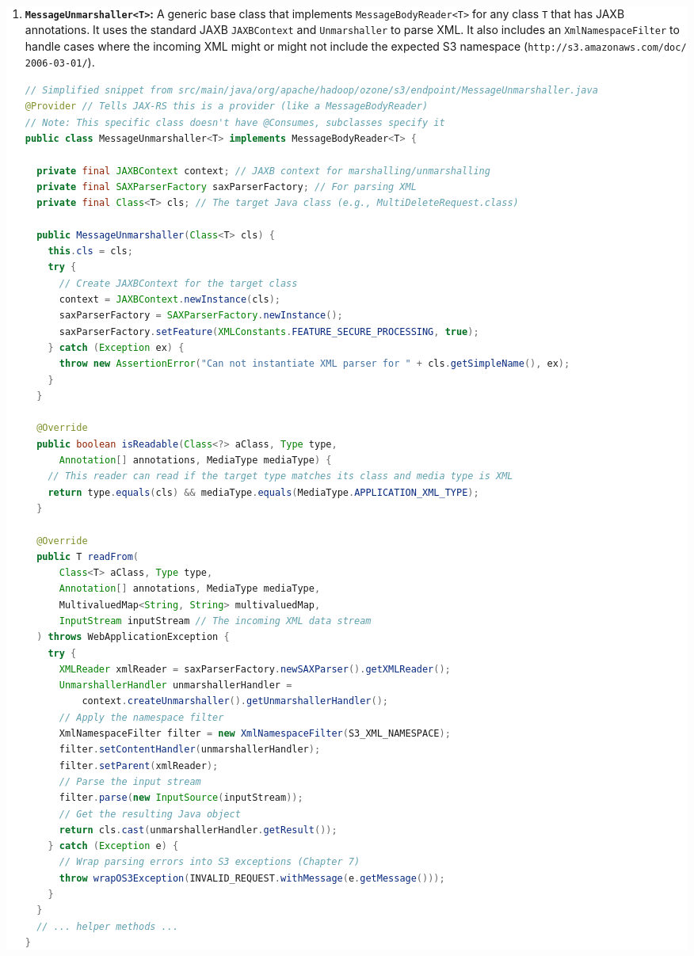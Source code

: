 1.  **`MessageUnmarshaller<T>`:** A generic base class that implements `MessageBodyReader<T>` for any class `T` that has JAXB annotations. It uses the standard JAXB `JAXBContext` and `Unmarshaller` to parse XML. It also includes an `XmlNamespaceFilter` to handle cases where the incoming XML might or might not include the expected S3 namespace (`http://s3.amazonaws.com/doc/2006-03-01/`).

    ```java
    // Simplified snippet from src/main/java/org/apache/hadoop/ozone/s3/endpoint/MessageUnmarshaller.java
    @Provider // Tells JAX-RS this is a provider (like a MessageBodyReader)
    // Note: This specific class doesn't have @Consumes, subclasses specify it
    public class MessageUnmarshaller<T> implements MessageBodyReader<T> {

      private final JAXBContext context; // JAXB context for marshalling/unmarshalling
      private final SAXParserFactory saxParserFactory; // For parsing XML
      private final Class<T> cls; // The target Java class (e.g., MultiDeleteRequest.class)

      public MessageUnmarshaller(Class<T> cls) {
        this.cls = cls;
        try {
          // Create JAXBContext for the target class
          context = JAXBContext.newInstance(cls);
          saxParserFactory = SAXParserFactory.newInstance();
          saxParserFactory.setFeature(XMLConstants.FEATURE_SECURE_PROCESSING, true);
        } catch (Exception ex) {
          throw new AssertionError("Can not instantiate XML parser for " + cls.getSimpleName(), ex);
        }
      }

      @Override
      public boolean isReadable(Class<?> aClass, Type type,
          Annotation[] annotations, MediaType mediaType) {
        // This reader can read if the target type matches its class and media type is XML
        return type.equals(cls) && mediaType.equals(MediaType.APPLICATION_XML_TYPE);
      }

      @Override
      public T readFrom(
          Class<T> aClass, Type type,
          Annotation[] annotations, MediaType mediaType,
          MultivaluedMap<String, String> multivaluedMap,
          InputStream inputStream // The incoming XML data stream
      ) throws WebApplicationException {
        try {
          XMLReader xmlReader = saxParserFactory.newSAXParser().getXMLReader();
          UnmarshallerHandler unmarshallerHandler =
              context.createUnmarshaller().getUnmarshallerHandler();
          // Apply the namespace filter
          XmlNamespaceFilter filter = new XmlNamespaceFilter(S3_XML_NAMESPACE);
          filter.setContentHandler(unmarshallerHandler);
          filter.setParent(xmlReader);
          // Parse the input stream
          filter.parse(new InputSource(inputStream));
          // Get the resulting Java object
          return cls.cast(unmarshallerHandler.getResult());
        } catch (Exception e) {
          // Wrap parsing errors into S3 exceptions (Chapter 7)
          throw wrapOS3Exception(INVALID_REQUEST.withMessage(e.getMessage()));
        }
      }
      // ... helper methods ...
    }
    ```
